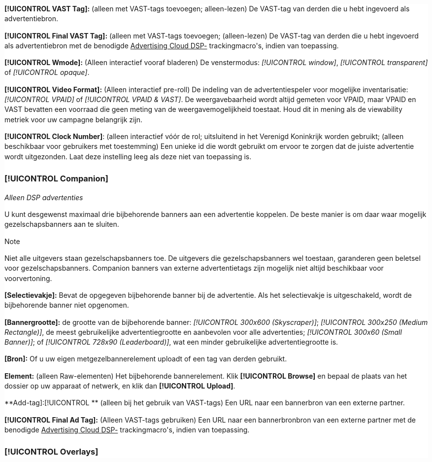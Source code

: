 **[!UICONTROL VAST Tag]:** (alleen met VAST-tags toevoegen; alleen-lezen) De VAST-tag van derden die u hebt ingevoerd als advertentiebron.

**[!UICONTROL Final VAST Tag]:** (alleen met VAST-tags toevoegen; (alleen-lezen) De VAST-tag van derden die u hebt ingevoerd als advertentiebron met de benodigde  [Advertising Cloud DSP-](/help/dsp/campaign-management/macros.md) trackingmacro&#39;s, indien van toepassing.

**[!UICONTROL Wmode]:** (Alleen interactief vooraf bladeren) De venstermodus:  *[!UICONTROL window]*,  *[!UICONTROL transparent]* of  *[!UICONTROL opaque]*.

**[!UICONTROL Video Format]:** (Alleen interactief pre-roll) De indeling van de advertentiespeler voor mogelijke inventarisatie:  *[!UICONTROL VPAID]* of  *[!UICONTROL VPAID & VAST]*. De weergavebaarheid wordt altijd gemeten voor VPAID, maar VPAID en VAST bevatten een voorraad die geen meting van de weergavemogelijkheid toestaat. Houd dit in mening als de viewability metriek voor uw campagne belangrijk zijn.

**[!UICONTROL Clock Number]**: (alleen interactief vóór de rol; uitsluitend in het Verenigd Koninkrijk worden gebruikt; (alleen beschikbaar voor gebruikers met toestemming) Een unieke id die wordt gebruikt om ervoor te zorgen dat de juiste advertentie wordt uitgezonden. Laat deze instelling leeg als deze niet van toepassing is.

### [!UICONTROL Companion]

*Alleen DSP advertenties*

U kunt desgewenst maximaal drie bijbehorende banners aan een advertentie koppelen. De beste manier is om daar waar mogelijk gezelschapsbanners aan te sluiten.

>[!NOTE]
>
> Niet alle uitgevers staan gezelschapsbanners toe. De uitgevers die gezelschapsbanners wel toestaan, garanderen geen beletsel voor gezelschapsbanners.
> Companion banners van externe advertentietags zijn mogelijk niet altijd beschikbaar voor voorvertoning.

**\[Selectievakje\]:** Bevat de opgegeven bijbehorende banner bij de advertentie. Als het selectievakje is uitgeschakeld, wordt de bijbehorende banner niet opgenomen.

**\[Bannergrootte\]:** de grootte van de bijbehorende banner:  *[!UICONTROL 300x600 (Skyscraper)]*;  *[!UICONTROL 300x250 (Medium Rectangle)]*, de meest gebruikelijke advertentiegrootte en aanbevolen voor alle advertenties;  *[!UICONTROL 300x60 (Small Banner)]*; of  *[!UICONTROL 728x90 (Leaderboard)]*, wat een minder gebruikelijke advertentiegrootte is.

**\[Bron\]:** Of u uw eigen metgezelbannerelement uploadt of een tag van derden gebruikt.

**Element:** (alleen Raw-elementen) Het bijbehorende bannerelement. Klik **[!UICONTROL Browse]** en bepaal de plaats van het dossier op uw apparaat of netwerk, en klik dan **[!UICONTROL Upload]**.

**Add-tag]:[!UICONTROL ** (alleen bij het gebruik van VAST-tags) Een URL naar een bannerbron van een externe partner.

**[!UICONTROL Final Ad Tag]:** (Alleen VAST-tags gebruiken) Een URL naar een bannerbronbron van een externe partner met de benodigde  [Advertising Cloud DSP-](/help/dsp/campaign-management/macros.md) trackingmacro&#39;s, indien van toepassing.

### [!UICONTROL Overlays]
